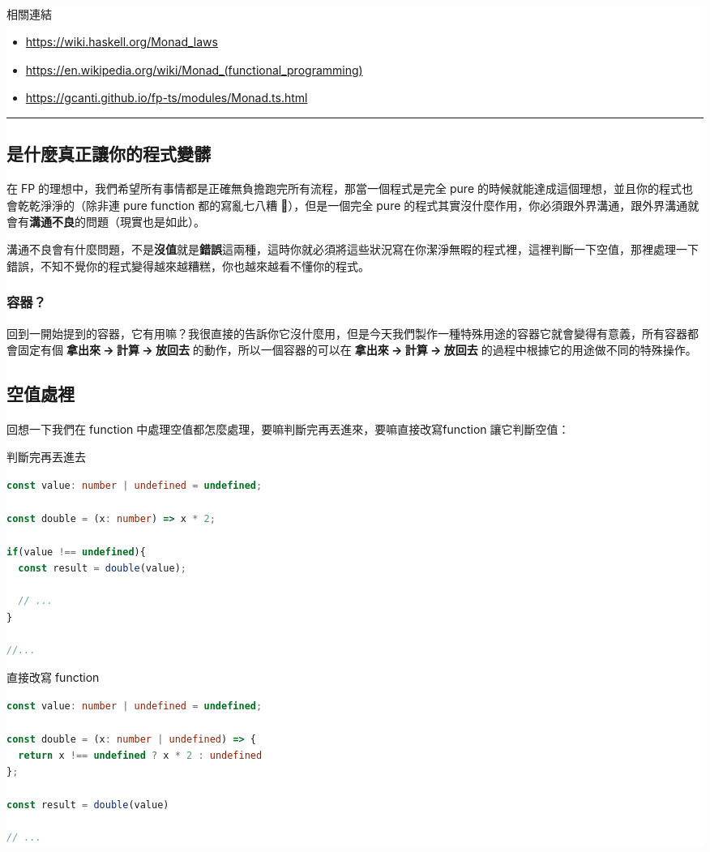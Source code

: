 

相關連結

* <https://wiki.haskell.org/Monad_laws>

* <https://en.wikipedia.org/wiki/Monad_(functional_programming)>

* <https://gcanti.github.io/fp-ts/modules/Monad.ts.html>

---

## 是什麼真正讓你的程式變髒

在 FP 的理想中，我們希望所有事情都是正確無負擔跑完所有流程，那當一個程式是完全 pure 的時候就能達成這個理想，並且你的程式也會乾乾淨淨的（除非連 pure function 都的寫亂七八糟 🤡），但是一個完全 pure 的程式其實沒什麼作用，你必須跟外界溝通，跟外界溝通就會有**溝通不良**的問題（現實也是如此）。

溝通不良會有什麼問題，不是**沒值**就是**錯誤**這兩種，這時你就必須將這些狀況寫在你潔淨無暇的程式裡，這裡判斷一下空值，那裡處理一下錯誤，不知不覺你的程式變得越來越糟糕，你也越來越看不懂你的程式。

### 容器？

回到一開始提到的容器，它有用嘛？我很直接的告訴你它沒什麼用，但是今天我們製作一種特殊用途的容器它就會變得有意義，所有容器都會固定有個 **拿出來 → 計算 → 放回去** 的動作，所以一個容器的可以在 **拿出來 → 計算 → 放回去** 的過程中根據它的用途做不同的特殊操作。

## 空值處裡

回想一下我們在 function 中處理空值都怎麼處理，要嘛判斷完再丟進來，要嘛直接改寫function 讓它判斷空值：



判斷完再丟進去

```ts
const value: number | undefined = undefined;

const double = (x: number) => x * 2;

if(value !== undefined){
  const result = double(value);

  // ...
}

//...

```



直接改寫 function

```ts
const value: number | undefined = undefined;

const double = (x: number | undefined) => {
  return x !== undefined ? x * 2 : undefined
};

const result = double(value)

// ...
```
